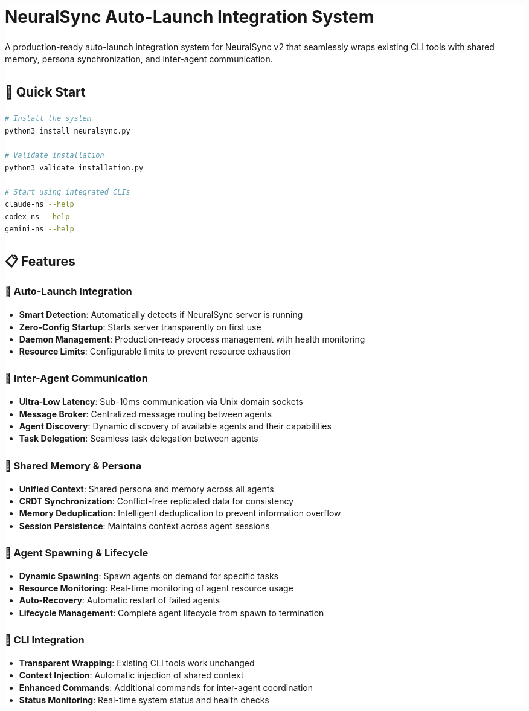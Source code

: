 # NeuralSync Auto-Launch Integration System

A production-ready auto-launch integration system for NeuralSync v2 that seamlessly wraps existing CLI tools with shared memory, persona synchronization, and inter-agent communication.

## 🚀 Quick Start

```bash
# Install the system
python3 install_neuralsync.py

# Validate installation  
python3 validate_installation.py

# Start using integrated CLIs
claude-ns --help
codex-ns --help
gemini-ns --help
```

## 📋 Features

### 🔄 Auto-Launch Integration
- **Smart Detection**: Automatically detects if NeuralSync server is running
- **Zero-Config Startup**: Starts server transparently on first use
- **Daemon Management**: Production-ready process management with health monitoring
- **Resource Limits**: Configurable limits to prevent resource exhaustion

### 🤝 Inter-Agent Communication
- **Ultra-Low Latency**: Sub-10ms communication via Unix domain sockets
- **Message Broker**: Centralized message routing between agents
- **Agent Discovery**: Dynamic discovery of available agents and their capabilities
- **Task Delegation**: Seamless task delegation between agents

### 🧠 Shared Memory & Persona
- **Unified Context**: Shared persona and memory across all agents
- **CRDT Synchronization**: Conflict-free replicated data for consistency
- **Memory Deduplication**: Intelligent deduplication to prevent information overflow
- **Session Persistence**: Maintains context across agent sessions

### 🎯 Agent Spawning & Lifecycle
- **Dynamic Spawning**: Spawn agents on demand for specific tasks
- **Resource Monitoring**: Real-time monitoring of agent resource usage
- **Auto-Recovery**: Automatic restart of failed agents
- **Lifecycle Management**: Complete agent lifecycle from spawn to termination

### 🔧 CLI Integration
- **Transparent Wrapping**: Existing CLI tools work unchanged
- **Context Injection**: Automatic injection of shared context
- **Enhanced Commands**: Additional commands for inter-agent coordination
- **Status Monitoring**: Real-time system status and health checks
